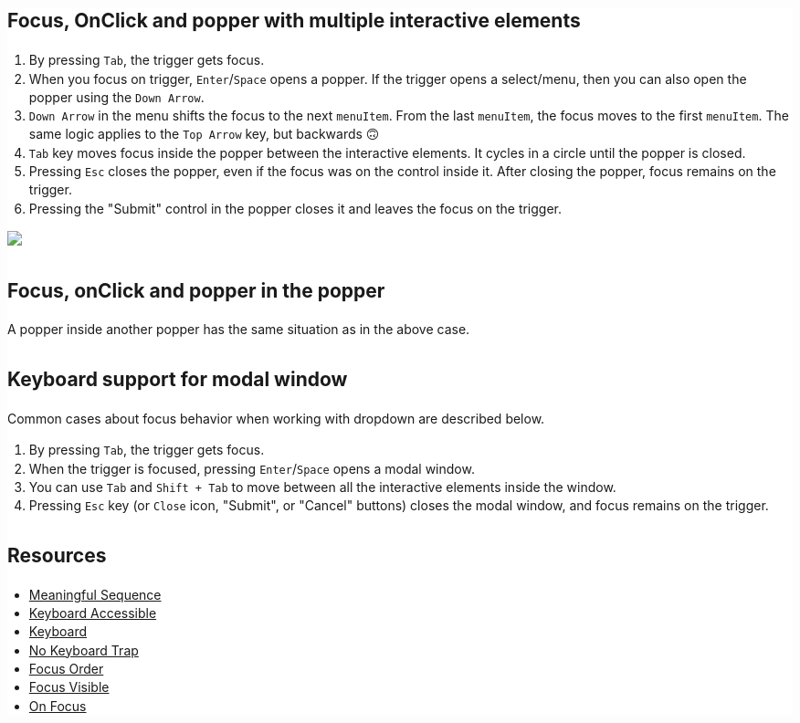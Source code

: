 ## Focus, OnClick and popper with multiple interactive elements

1. By pressing `Tab`, the trigger gets focus.
2. When you focus on trigger, `Enter`/`Space` opens a popper. If the trigger opens a select/menu, then you can also open the popper using the `Down Arrow`.
3. `Down Arrow` in the menu shifts the focus to the next `menuItem`. From the last `menuItem`, the focus moves to the first `menuItem`. The same logic applies to the `Top Arrow` key, but backwards 🙃
4. `Tab` key moves focus inside the popper between the interactive elements. It cycles in a circle until the popper is closed.
5. Pressing `Esc` closes the popper, even if the focus was on the control inside it. After closing the popper, focus remains on the trigger.
6. Pressing the "Submit" control in the popper closes it and leaves the focus on the trigger.

![](/core-principles/a11y/static/keyboard-nav4.png)

## Focus, onClick and popper in the popper

A popper inside another popper has the same situation as in the above case.

## Keyboard support for modal window

Common cases about focus behavior when working with dropdown are described below.

1. By pressing `Tab`, the trigger gets focus.
2. When the trigger is focused, pressing `Enter`/`Space` opens a modal window.
3. You can use `Tab` and `Shift + Tab` to move between all the interactive elements inside the window.
4. Pressing `Esc` key (or `Close` icon, "Submit", or "Cancel" buttons) closes the modal window, and focus remains on the trigger.

## Resources

- [Meaningful Sequence](https://www.w3.org/TR/WCAG21/#meaningful-sequence)
- [Keyboard Accessible](https://www.w3.org/TR/WCAG21/#keyboard-accessible)
- [Keyboard](https://www.w3.org/TR/WCAG21/#keyboard)
- [No Keyboard Trap](https://www.w3.org/TR/WCAG21/#no-keyboard-trap)
- [Focus Order](https://www.w3.org/TR/WCAG21/#focus-order)
- [Focus Visible](https://www.w3.org/TR/WCAG21/#focus-visible)
- [On Focus](https://www.w3.org/TR/WCAG21/#on-focus)
